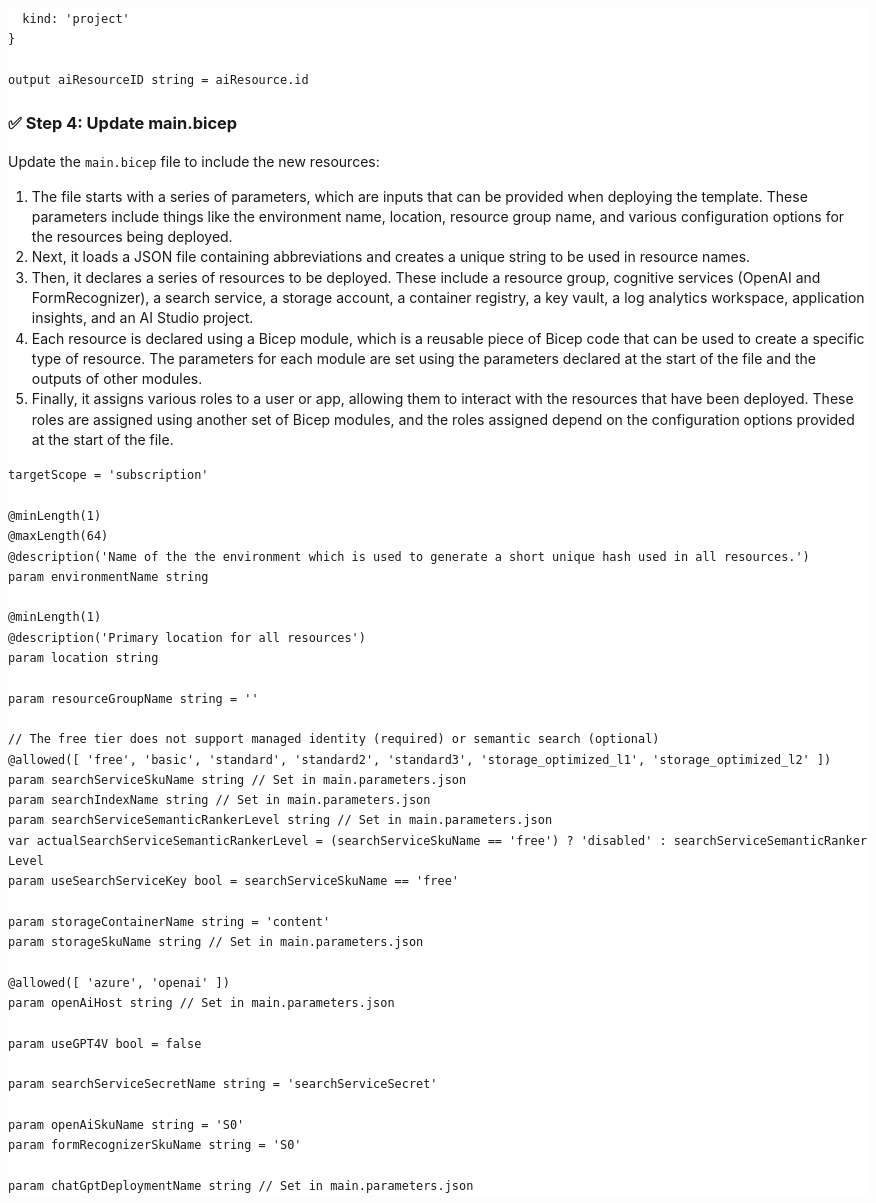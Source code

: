 ```bicep
  kind: 'project'
}

output aiResourceID string = aiResource.id
```

### ✅ Step 4: Update main.bicep

Update the `main.bicep` file to include the new resources:

1. The file starts with a series of parameters, which are inputs that can be provided when deploying the template. These parameters include things like the environment name, location, resource group name, and various configuration options for the resources being deployed.
2. Next, it loads a JSON file containing abbreviations and creates a unique string to be used in resource names.
3. Then, it declares a series of resources to be deployed. These include a resource group, cognitive services (OpenAI and FormRecognizer), a search service, a storage account, a container registry, a key vault, a log analytics workspace, application insights, and an AI Studio project.
4. Each resource is declared using a Bicep module, which is a reusable piece of Bicep code that can be used to create a specific type of resource. The parameters for each module are set using the parameters declared at the start of the file and the outputs of other modules.
5. Finally, it assigns various roles to a user or app, allowing them to interact with the resources that have been deployed. These roles are assigned using another set of Bicep modules, and the roles assigned depend on the configuration options provided at the start of the file.

```bicep
targetScope = 'subscription'

@minLength(1)
@maxLength(64)
@description('Name of the the environment which is used to generate a short unique hash used in all resources.')
param environmentName string

@minLength(1)
@description('Primary location for all resources')
param location string

param resourceGroupName string = ''

// The free tier does not support managed identity (required) or semantic search (optional)
@allowed([ 'free', 'basic', 'standard', 'standard2', 'standard3', 'storage_optimized_l1', 'storage_optimized_l2' ])
param searchServiceSkuName string // Set in main.parameters.json
param searchIndexName string // Set in main.parameters.json
param searchServiceSemanticRankerLevel string // Set in main.parameters.json
var actualSearchServiceSemanticRankerLevel = (searchServiceSkuName == 'free') ? 'disabled' : searchServiceSemanticRankerLevel
param useSearchServiceKey bool = searchServiceSkuName == 'free'

param storageContainerName string = 'content'
param storageSkuName string // Set in main.parameters.json

@allowed([ 'azure', 'openai' ])
param openAiHost string // Set in main.parameters.json

param useGPT4V bool = false

param searchServiceSecretName string = 'searchServiceSecret'

param openAiSkuName string = 'S0'
param formRecognizerSkuName string = 'S0'

param chatGptDeploymentName string // Set in main.parameters.json
```